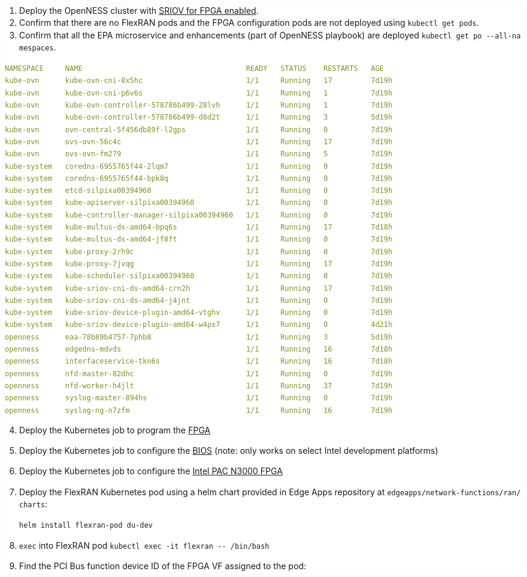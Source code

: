 1. Deploy the OpenNESS cluster with [SRIOV for FPGA enabled](../../building-blocks/enhanced-platform-awareness/openness-fpga.md#fpga-fec-ansible-installation-for-openness-network-edge).
2. Confirm that there are no FlexRAN pods and the FPGA configuration pods are not deployed using `kubectl get pods`.
3. Confirm that all the EPA microservice and enhancements (part of OpenNESS playbook) are deployed `kubectl get po --all-namespaces`.
  ```yaml
  NAMESPACE     NAME                                      READY   STATUS    RESTARTS   AGE
  kube-ovn      kube-ovn-cni-8x5hc                        1/1     Running   17         7d19h
  kube-ovn      kube-ovn-cni-p6v6s                        1/1     Running   1          7d19h
  kube-ovn      kube-ovn-controller-578786b499-28lvh      1/1     Running   1          7d19h
  kube-ovn      kube-ovn-controller-578786b499-d8d2t      1/1     Running   3          5d19h
  kube-ovn      ovn-central-5f456db89f-l2gps              1/1     Running   0          7d19h
  kube-ovn      ovs-ovn-56c4c                             1/1     Running   17         7d19h
  kube-ovn      ovs-ovn-fm279                             1/1     Running   5          7d19h
  kube-system   coredns-6955765f44-2lqm7                  1/1     Running   0          7d19h
  kube-system   coredns-6955765f44-bpk8q                  1/1     Running   0          7d19h
  kube-system   etcd-silpixa00394960                      1/1     Running   0          7d19h
  kube-system   kube-apiserver-silpixa00394960            1/1     Running   0          7d19h
  kube-system   kube-controller-manager-silpixa00394960   1/1     Running   0          7d19h
  kube-system   kube-multus-ds-amd64-bpq6s                1/1     Running   17         7d18h
  kube-system   kube-multus-ds-amd64-jf8ft                1/1     Running   0          7d19h
  kube-system   kube-proxy-2rh9c                          1/1     Running   0          7d19h
  kube-system   kube-proxy-7jvqg                          1/1     Running   17         7d19h
  kube-system   kube-scheduler-silpixa00394960            1/1     Running   0          7d19h
  kube-system   kube-sriov-cni-ds-amd64-crn2h             1/1     Running   17         7d19h
  kube-system   kube-sriov-cni-ds-amd64-j4jnt             1/1     Running   0          7d19h
  kube-system   kube-sriov-device-plugin-amd64-vtghv      1/1     Running   0          7d19h
  kube-system   kube-sriov-device-plugin-amd64-w4px7      1/1     Running   0          4d21h
  openness      eaa-78b89b4757-7phb8                      1/1     Running   3          5d19h
  openness      edgedns-mdvds                             1/1     Running   16         7d18h
  openness      interfaceservice-tkn6s                    1/1     Running   16         7d18h
  openness      nfd-master-82dhc                          1/1     Running   0          7d19h
  openness      nfd-worker-h4jlt                          1/1     Running   37         7d19h
  openness      syslog-master-894hs                       1/1     Running   0          7d19h
  openness      syslog-ng-n7zfm                           1/1     Running   16         7d19h
  ```
4. Deploy the Kubernetes job to program the [FPGA](../../building-blocks/enhanced-platform-awareness/openness-fpga.md#fpga-programming-and-telemetry-on-openness-network-edge)
5. Deploy the Kubernetes job to configure the [BIOS](../../building-blocks/enhanced-platform-awareness/openness-bios.md) (note: only works on select Intel development platforms)
6. Deploy the Kubernetes job to configure the [Intel PAC N3000 FPGA](../../building-blocks/enhanced-platform-awareness/openness-fpga.md#fec-vf-configuration-for-openness-network-edge)
7. Deploy the FlexRAN Kubernetes pod using a helm chart provided in Edge Apps repository at `edgeapps/network-functions/ran/charts`:

   ```shell
   helm install flexran-pod du-dev
   ```

8. `exec` into FlexRAN pod `kubectl exec -it flexran -- /bin/bash`
9. Find the PCI Bus function device ID of the FPGA VF assigned to the pod:
